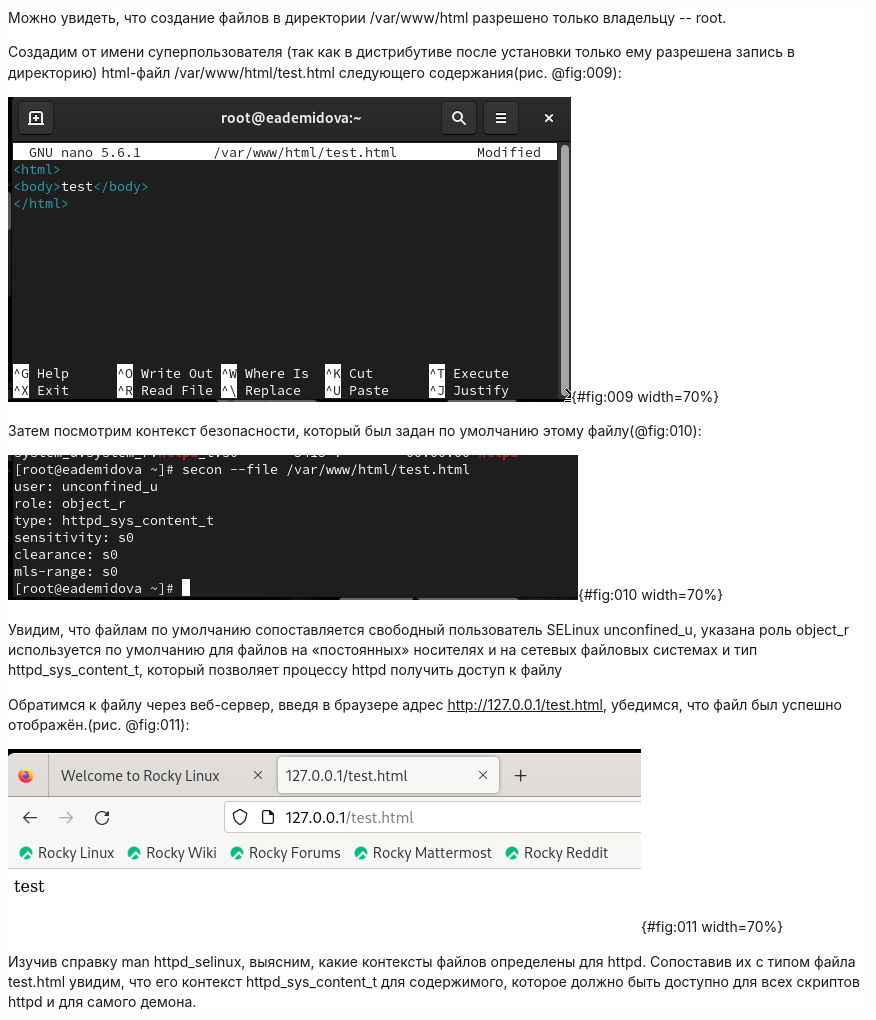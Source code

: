 Можно увидеть, что создание файлов в директории /var/www/html разрешено только владельцу -- root.

Создадим от имени суперпользователя (так как в дистрибутиве после установки только ему разрешена запись в директорию) html-файл /var/www/html/test.html следующего содержания(рис. @fig:009):

![Содержимое html-файла /var/www/html/test.html](image/9.png){#fig:009 width=70%}

Затем посмотрим контекст безопасности, который был задан по умолчанию этому файлу(@fig:010):

![Установка пароля для пользователя с правами администратора](image/10.png){#fig:010 width=70%}

Увидим, что файлам по умолчанию сопоставляется свободный пользователь SELinux unconfined_u, указана роль  object_r используется по умолчанию для файлов на «постоянных» носителях и на сетевых файловых системах и тип httpd_sys_content_t, который позволяет процессу httpd получить доступ к файлу

Обратимся к файлу через веб-сервер, введя в браузере адрес http://127.0.0.1/test.html, убедимся, что файл был успешно отображён.(рис. @fig:011):

![Открытие html-страницы через браузер](image/11.png){#fig:011 width=70%}

Изучив справку man httpd_selinux, выясним, какие контексты файлов определены для httpd. Сопоставив их с типом файла test.html увидим, что его контекст httpd_sys_content_t для содержимого, которое должно быть доступно для всех скриптов httpd и для самого демона. 
